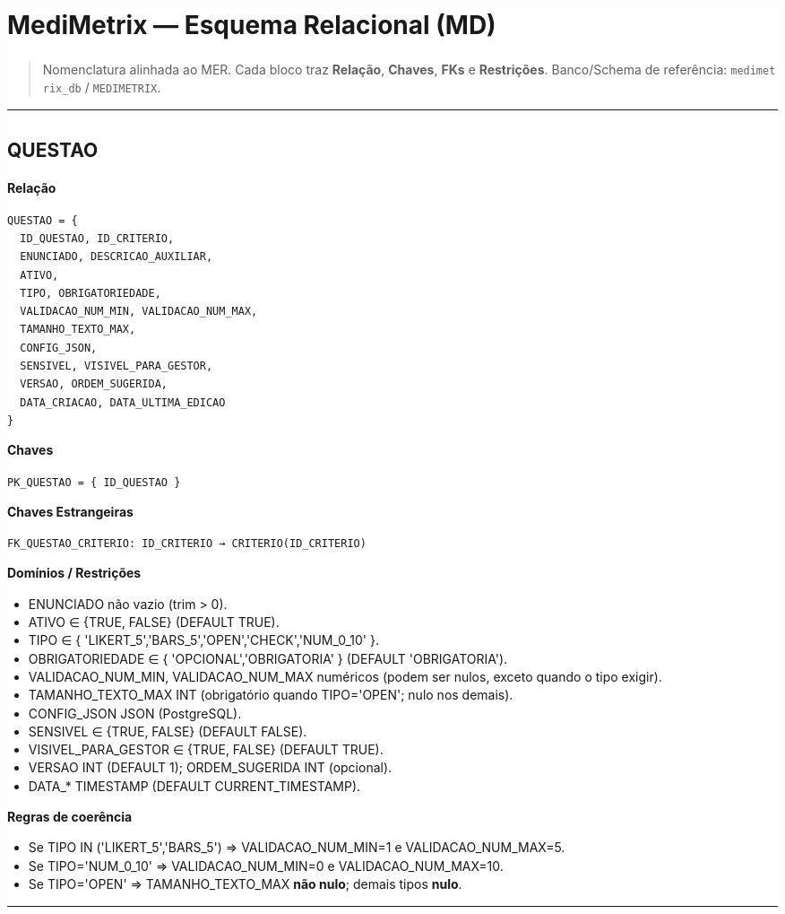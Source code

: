 # MediMetrix — Esquema Relacional (MD)

> Nomenclatura alinhada ao MER. Cada bloco traz **Relação**, **Chaves**, **FKs** e **Restrições**.
> Banco/Schema de referência: `medimetrix_db` / `MEDIMETRIX`.

---

## QUESTAO

**Relação**
```text
QUESTAO = {
  ID_QUESTAO, ID_CRITERIO,
  ENUNCIADO, DESCRICAO_AUXILIAR,
  ATIVO,
  TIPO, OBRIGATORIEDADE,
  VALIDACAO_NUM_MIN, VALIDACAO_NUM_MAX,
  TAMANHO_TEXTO_MAX,
  CONFIG_JSON,
  SENSIVEL, VISIVEL_PARA_GESTOR,
  VERSAO, ORDEM_SUGERIDA,
  DATA_CRIACAO, DATA_ULTIMA_EDICAO
}
```

**Chaves**
```text
PK_QUESTAO = { ID_QUESTAO }
```

**Chaves Estrangeiras**
```text
FK_QUESTAO_CRITERIO: ID_CRITERIO → CRITERIO(ID_CRITERIO)
```

**Domínios / Restrições**
- ENUNCIADO não vazio (trim > 0).
- ATIVO ∈ {TRUE, FALSE} (DEFAULT TRUE).
- TIPO ∈ { 'LIKERT_5','BARS_5','OPEN','CHECK','NUM_0_10' }.
- OBRIGATORIEDADE ∈ { 'OPCIONAL','OBRIGATORIA' } (DEFAULT 'OBRIGATORIA').
- VALIDACAO_NUM_MIN, VALIDACAO_NUM_MAX numéricos (podem ser nulos, exceto quando o tipo exigir).
- TAMANHO_TEXTO_MAX INT (obrigatório quando TIPO='OPEN'; nulo nos demais).
- CONFIG_JSON JSON (PostgreSQL).
- SENSIVEL ∈ {TRUE, FALSE} (DEFAULT FALSE).
- VISIVEL_PARA_GESTOR ∈ {TRUE, FALSE} (DEFAULT TRUE).
- VERSAO INT (DEFAULT 1); ORDEM_SUGERIDA INT (opcional).
- DATA_* TIMESTAMP (DEFAULT CURRENT_TIMESTAMP).

**Regras de coerência**
- Se TIPO IN ('LIKERT_5','BARS_5') ⇒ VALIDACAO_NUM_MIN=1 e VALIDACAO_NUM_MAX=5.
- Se TIPO='NUM_0_10' ⇒ VALIDACAO_NUM_MIN=0 e VALIDACAO_NUM_MAX=10.
- Se TIPO='OPEN' ⇒ TAMANHO_TEXTO_MAX **não nulo**; demais tipos **nulo**.

---